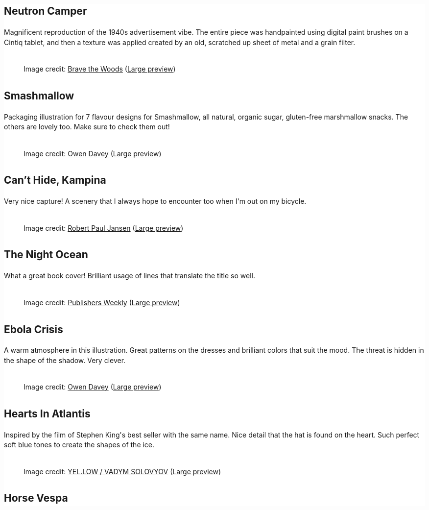 ## Neutron Camper

Magnificent reproduction of the 1940s advertisement vibe. The entire piece was handpainted using digital paint brushes on a Cintiq tablet, and then a texture was applied created by an old, scratched up sheet of metal and a grain filter.

<figure><a href="https://archive.smashing.media/assets/344dbf88-fdf9-42bb-adb4-46f01eedd629/8124f8a6-703c-4412-b5c5-27373e12e8e1/neutron-camper-large-opt.jpg"><img loading="lazy" decoding="async" src="https://archive.smashing.media/assets/344dbf88-fdf9-42bb-adb4-46f01eedd629/d6a38bcf-4387-4ddd-bddf-f1585ce8e23f/neutron-camper-780w-opt.jpg" width=“780" height="1187" alt="" /></a><figcaption>Image credit: <a href="https://bravethewoods.com/work/neutron-camper-trailer/">Brave the Woods</a> (<a href="https://archive.smashing.media/assets/344dbf88-fdf9-42bb-adb4-46f01eedd629/8124f8a6-703c-4412-b5c5-27373e12e8e1/neutron-camper-large-opt.jpg">Large preview</a>)
</figcaption></figure>

## Smashmallow

Packaging illustration for 7 flavour designs for Smashmallow, all natural, organic sugar, gluten-free marshmallow snacks. The others are lovely too. Make sure to check them out!

<figure><a href="https://archive.smashing.media/assets/344dbf88-fdf9-42bb-adb4-46f01eedd629/479473bc-99b7-4dbb-b29c-cbca25ebe86c/smashmallow-large-opt.jpg"><img loading="lazy" decoding="async" src="https://archive.smashing.media/assets/344dbf88-fdf9-42bb-adb4-46f01eedd629/fe019861-b446-47ad-ac32-a7849625c73a/smashmallow-780w-opt.jpg" width=“780" height="347" alt="" /></a><figcaption>Image credit: <a href="https://www.owendavey.com/Smashmallow">Owen Davey</a> (<a href="https://archive.smashing.media/assets/344dbf88-fdf9-42bb-adb4-46f01eedd629/479473bc-99b7-4dbb-b29c-cbca25ebe86c/smashmallow-large-opt.jpg">Large preview</a>)
</figcaption></figure>

## Can’t Hide, Kampina

Very nice capture! A scenery that I always hope to encounter too when I'm out on my bicycle.

<figure><a href="https://archive.smashing.media/assets/344dbf88-fdf9-42bb-adb4-46f01eedd629/4dc4e45b-5ddc-4bcc-bb6b-17c1da5f9765/cant-hide-kampina-large-opt.jpg"><img loading="lazy" decoding="async" src="https://archive.smashing.media/assets/344dbf88-fdf9-42bb-adb4-46f01eedd629/44e84b6e-25f4-4811-9eb0-df05caa8b024/cant-hide-kampina-780w-opt.jpg" width=“780" height="780" alt="" /></a><figcaption>Image credit: <a href="https://robertpauljansen.tumblr.com/post/157661512217/cant-hide-kampina">Robert Paul Jansen</a> (<a href="https://archive.smashing.media/assets/344dbf88-fdf9-42bb-adb4-46f01eedd629/4dc4e45b-5ddc-4bcc-bb6b-17c1da5f9765/cant-hide-kampina-large-opt.jpg">Large preview</a>)
</figcaption></figure>

## The Night Ocean

What a great book cover! Brilliant usage of lines that translate the title so well.

<figure><a href="https://archive.smashing.media/assets/344dbf88-fdf9-42bb-adb4-46f01eedd629/6c72d9f5-f15e-409b-a4ce-e5a963bf8a59/the-night-ocean-large-opt.png"><img loading="lazy" decoding="async" src="https://archive.smashing.media/assets/344dbf88-fdf9-42bb-adb4-46f01eedd629/05b9ef5f-9677-41fa-a1ac-1cb23237fee7/the-night-ocean-780w-opt.png" width=“780" height="1178" alt="" /></a><figcaption>Image credit: <a href="https://www.publishersweekly.com/pw/by-topic/industry-news/publisher-news/article/72907-cover-story-the-night-ocean-by-paul-la-farge.html">Publishers Weekly</a> (<a href="https://archive.smashing.media/assets/344dbf88-fdf9-42bb-adb4-46f01eedd629/6c72d9f5-f15e-409b-a4ce-e5a963bf8a59/the-night-ocean-large-opt.png">Large preview</a>)
</figcaption></figure>

## Ebola Crisis

A warm atmosphere in this illustration. Great patterns on the dresses and brilliant colors that suit the mood. The threat is hidden in the shape of the shadow. Very clever.

<figure><a href="https://archive.smashing.media/assets/344dbf88-fdf9-42bb-adb4-46f01eedd629/70ff06ca-a9b6-4daa-a1d3-bdd70c5a66c9/ebola-large-opt.jpg"><img loading="lazy" decoding="async" src="https://archive.smashing.media/assets/344dbf88-fdf9-42bb-adb4-46f01eedd629/e68ac7e8-7965-4642-af03-7fbbb5c19183/ebola-780w-opt.jpg" width=“780" height="439" alt="" /></a><figcaption>Image credit: <a href="https://www.owendavey.com/Wellcome-Ebola-Crisis">Owen Davey</a> (<a href="https://archive.smashing.media/assets/344dbf88-fdf9-42bb-adb4-46f01eedd629/70ff06ca-a9b6-4daa-a1d3-bdd70c5a66c9/ebola-large-opt.jpg">Large preview</a>)
</figcaption></figure>

## Hearts In Atlantis

Inspired by the film of Stephen King's best seller with the same name. Nice detail that the hat is found on the heart. Such perfect soft blue tones to create the shapes of the ice.

<figure><a href="https://archive.smashing.media/assets/344dbf88-fdf9-42bb-adb4-46f01eedd629/2e244c55-3b4f-4734-b7b3-96a3b3290647/hearts-in-atlantis-large-opt.jpg"><img loading="lazy" decoding="async" src="https://archive.smashing.media/assets/344dbf88-fdf9-42bb-adb4-46f01eedd629/ef43c28f-89f5-4bcb-87b1-da0a1c3f9d2e/hearts-in-atlantis-780w-opt.jpg" width=“780" height="780" alt="" /></a><figcaption>Image credit: <a href="https://www.behance.net/gallery/51208365/Hearts-in-Atlantis-Album-Cover">YEL.LOW / VADYM SOLOVYOV</a> (<a href="https://archive.smashing.media/assets/344dbf88-fdf9-42bb-adb4-46f01eedd629/2e244c55-3b4f-4734-b7b3-96a3b3290647/hearts-in-atlantis-large-opt.jpg">Large preview</a>)
</figcaption></figure>

## Horse Vespa
